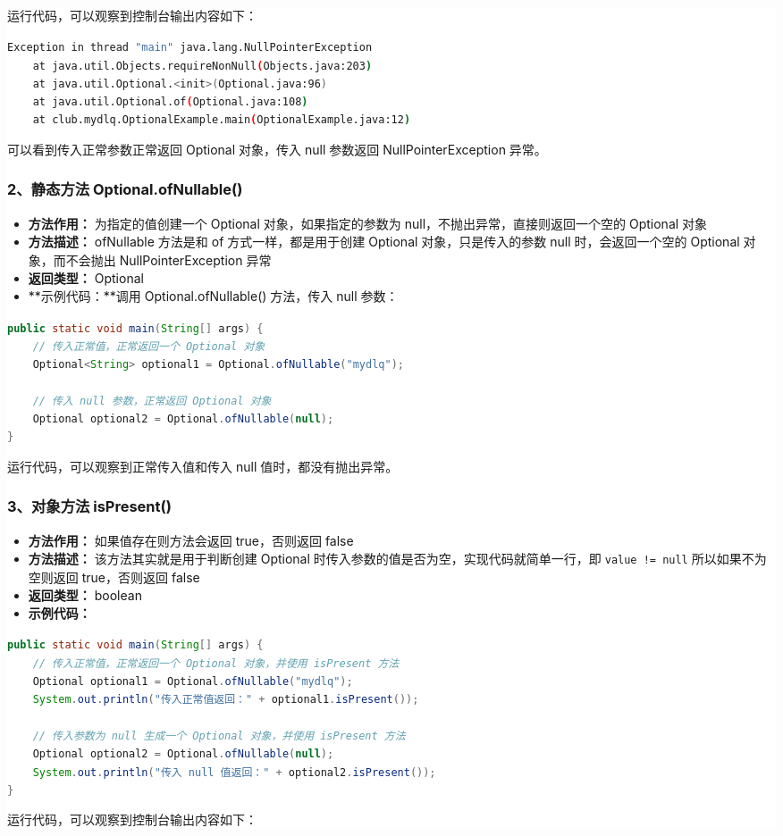 运行代码，可以观察到控制台输出内容如下：

```bash
Exception in thread "main" java.lang.NullPointerException
	at java.util.Objects.requireNonNull(Objects.java:203)
	at java.util.Optional.<init>(Optional.java:96)
	at java.util.Optional.of(Optional.java:108)
	at club.mydlq.OptionalExample.main(OptionalExample.java:12)
```

可以看到传入正常参数正常返回 Optional 对象，传入 null 参数返回 NullPointerException 异常。



### 2、静态方法 Optional.ofNullable()

- **方法作用：** 为指定的值创建一个 Optional 对象，如果指定的参数为 null，不抛出异常，直接则返回一个空的 Optional 对象
- **方法描述：** ofNullable 方法是和 of 方式一样，都是用于创建 Optional 对象，只是传入的参数 null 时，会返回一个空的 Optional 对象，而不会抛出 NullPointerException 异常
- **返回类型：** Optional
- **示例代码：**调用 Optional.ofNullable() 方法，传入 null 参数：

```java
public static void main(String[] args) {
    // 传入正常值，正常返回一个 Optional 对象
    Optional<String> optional1 = Optional.ofNullable("mydlq");
    
    // 传入 null 参数，正常返回 Optional 对象
    Optional optional2 = Optional.ofNullable(null);
}
```

运行代码，可以观察到正常传入值和传入 null 值时，都没有抛出异常。



### 3、对象方法 isPresent()

- **方法作用：** 如果值存在则方法会返回 true，否则返回 false
- **方法描述：** 该方法其实就是用于判断创建 Optional 时传入参数的值是否为空，实现代码就简单一行，即 `value != null` 所以如果不为空则返回 true，否则返回 false
- **返回类型：** boolean
- **示例代码：**

```java
public static void main(String[] args) {
    // 传入正常值，正常返回一个 Optional 对象，并使用 isPresent 方法
    Optional optional1 = Optional.ofNullable("mydlq");
    System.out.println("传入正常值返回：" + optional1.isPresent());

    // 传入参数为 null 生成一个 Optional 对象，并使用 isPresent 方法
    Optional optional2 = Optional.ofNullable(null);
    System.out.println("传入 null 值返回：" + optional2.isPresent());
}
```

运行代码，可以观察到控制台输出内容如下：
